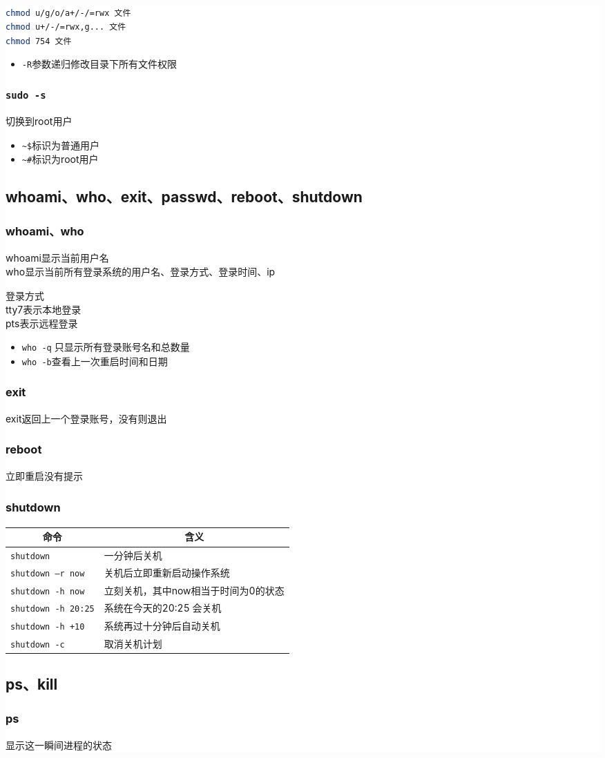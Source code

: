 ```sh
chmod u/g/o/a+/-/=rwx 文件
chmod u+/-/=rwx,g... 文件
chmod 754 文件
```

- `-R`参数递归修改目录下所有文件权限

### `sudo -s`

切换到root用户

- `~$`标识为普通用户
- `~#`标识为root用户

## whoami、who、exit、passwd、reboot、shutdown

### whoami、who

whoami显示当前用户名  
who显示当前所有登录系统的用户名、登录方式、登录时间、ip

登录方式  
tty7表示本地登录  
pts表示远程登录

- `who -q` 只显示所有登录账号名和总数量
- `who -b`查看上一次重启时间和日期

### exit

exit返回上一个登录账号，没有则退出

### reboot

立即重启没有提示

### shutdown

命令 | 含义
-|-
`shutdown` | 一分钟后关机
`shutdown –r now` | 关机后立即重新启动操作系统
`shutdown -h now` | 立刻关机，其中now相当于时间为0的状态
`shutdown -h 20:25` | 系统在今天的20:25 会关机
`shutdown -h +10` | 系统再过十分钟后自动关机
`shutdown -c` | 取消关机计划

## ps、kill

### ps

显示这一瞬间进程的状态

